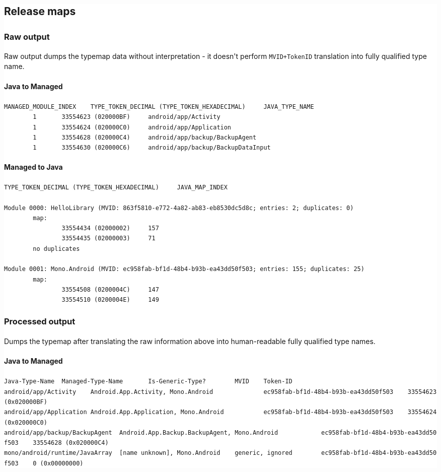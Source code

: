 ## Release maps

### Raw output

Raw output dumps the typemap data without interpretation - it doesn't
perform `MVID+TokenID` translation into fully qualified type name.

#### Java to Managed

```
MANAGED_MODULE_INDEX    TYPE_TOKEN_DECIMAL (TYPE_TOKEN_HEXADECIMAL)     JAVA_TYPE_NAME
        1       33554623 (020000BF)     android/app/Activity
        1       33554624 (020000C0)     android/app/Application
        1       33554628 (020000C4)     android/app/backup/BackupAgent
        1       33554630 (020000C6)     android/app/backup/BackupDataInput
```

#### Managed to Java

```
TYPE_TOKEN_DECIMAL (TYPE_TOKEN_HEXADECIMAL)     JAVA_MAP_INDEX

Module 0000: HelloLibrary (MVID: 863f5810-e772-4a82-ab83-eb8530dc5d8c; entries: 2; duplicates: 0)
        map:
                33554434 (02000002)     157
                33554435 (02000003)     71
        no duplicates

Module 0001: Mono.Android (MVID: ec958fab-bf1d-48b4-b93b-ea43dd50f503; entries: 155; duplicates: 25)
        map:
                33554508 (0200004C)     147
                33554510 (0200004E)     149
```

### Processed output

Dumps the typemap after translating the raw information above into
human-readable fully qualified type names.

#### Java to Managed
```
Java-Type-Name  Managed-Type-Name       Is-Generic-Type?        MVID    Token-ID
android/app/Activity    Android.App.Activity, Mono.Android              ec958fab-bf1d-48b4-b93b-ea43dd50f503    33554623 (0x020000BF)
android/app/Application Android.App.Application, Mono.Android           ec958fab-bf1d-48b4-b93b-ea43dd50f503    33554624 (0x020000C0)
android/app/backup/BackupAgent  Android.App.Backup.BackupAgent, Mono.Android            ec958fab-bf1d-48b4-b93b-ea43dd50f503    33554628 (0x020000C4)
mono/android/runtime/JavaArray  [name unknown], Mono.Android    generic, ignored        ec958fab-bf1d-48b4-b93b-ea43dd50f503    0 (0x00000000)
```
